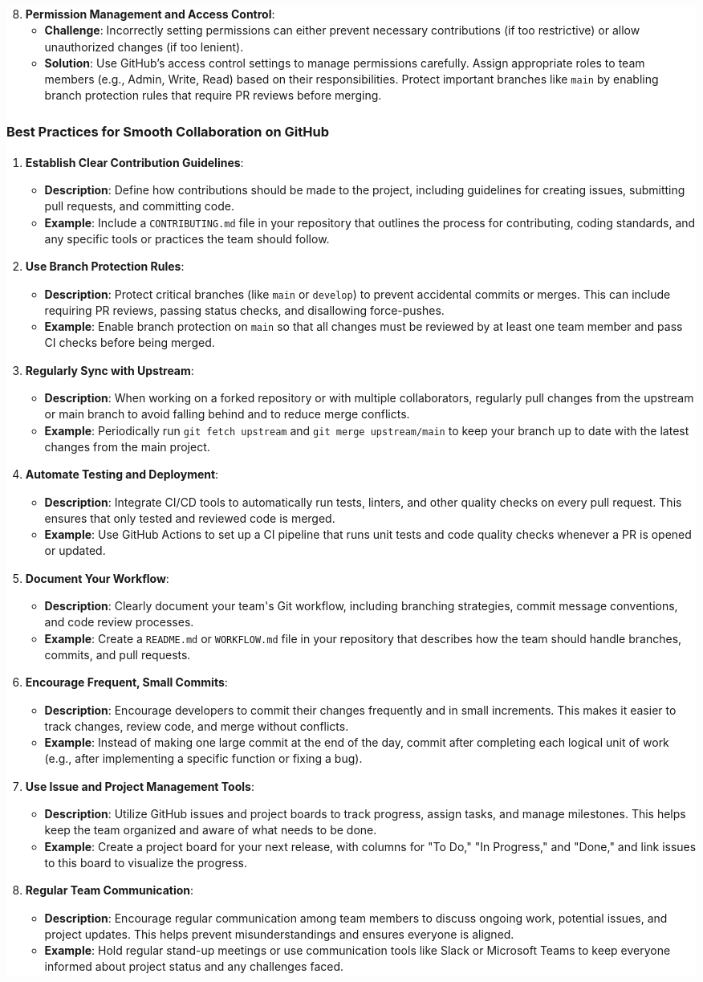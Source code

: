 8. **Permission Management and Access Control**:
   - **Challenge**: Incorrectly setting permissions can either prevent necessary contributions (if too restrictive) or allow unauthorized changes (if too lenient).
   - **Solution**: Use GitHub’s access control settings to manage permissions carefully. Assign appropriate roles to team members (e.g., Admin, Write, Read) based on their responsibilities. Protect important branches like `main` by enabling branch protection rules that require PR reviews before merging.

### Best Practices for Smooth Collaboration on GitHub

1. **Establish Clear Contribution Guidelines**:
   - **Description**: Define how contributions should be made to the project, including guidelines for creating issues, submitting pull requests, and committing code.
   - **Example**: Include a `CONTRIBUTING.md` file in your repository that outlines the process for contributing, coding standards, and any specific tools or practices the team should follow.

2. **Use Branch Protection Rules**:
   - **Description**: Protect critical branches (like `main` or `develop`) to prevent accidental commits or merges. This can include requiring PR reviews, passing status checks, and disallowing force-pushes.
   - **Example**: Enable branch protection on `main` so that all changes must be reviewed by at least one team member and pass CI checks before being merged.

3. **Regularly Sync with Upstream**:
   - **Description**: When working on a forked repository or with multiple collaborators, regularly pull changes from the upstream or main branch to avoid falling behind and to reduce merge conflicts.
   - **Example**: Periodically run `git fetch upstream` and `git merge upstream/main` to keep your branch up to date with the latest changes from the main project.

4. **Automate Testing and Deployment**:
   - **Description**: Integrate CI/CD tools to automatically run tests, linters, and other quality checks on every pull request. This ensures that only tested and reviewed code is merged.
   - **Example**: Use GitHub Actions to set up a CI pipeline that runs unit tests and code quality checks whenever a PR is opened or updated.

5. **Document Your Workflow**:
   - **Description**: Clearly document your team's Git workflow, including branching strategies, commit message conventions, and code review processes.
   - **Example**: Create a `README.md` or `WORKFLOW.md` file in your repository that describes how the team should handle branches, commits, and pull requests.

6. **Encourage Frequent, Small Commits**:
   - **Description**: Encourage developers to commit their changes frequently and in small increments. This makes it easier to track changes, review code, and merge without conflicts.
   - **Example**: Instead of making one large commit at the end of the day, commit after completing each logical unit of work (e.g., after implementing a specific function or fixing a bug).

7. **Use Issue and Project Management Tools**:
   - **Description**: Utilize GitHub issues and project boards to track progress, assign tasks, and manage milestones. This helps keep the team organized and aware of what needs to be done.
   - **Example**: Create a project board for your next release, with columns for "To Do," "In Progress," and "Done," and link issues to this board to visualize the progress.

8. **Regular Team Communication**:
   - **Description**: Encourage regular communication among team members to discuss ongoing work, potential issues, and project updates. This helps prevent misunderstandings and ensures everyone is aligned.
   - **Example**: Hold regular stand-up meetings or use communication tools like Slack or Microsoft Teams to keep everyone informed about project status and any challenges faced.


